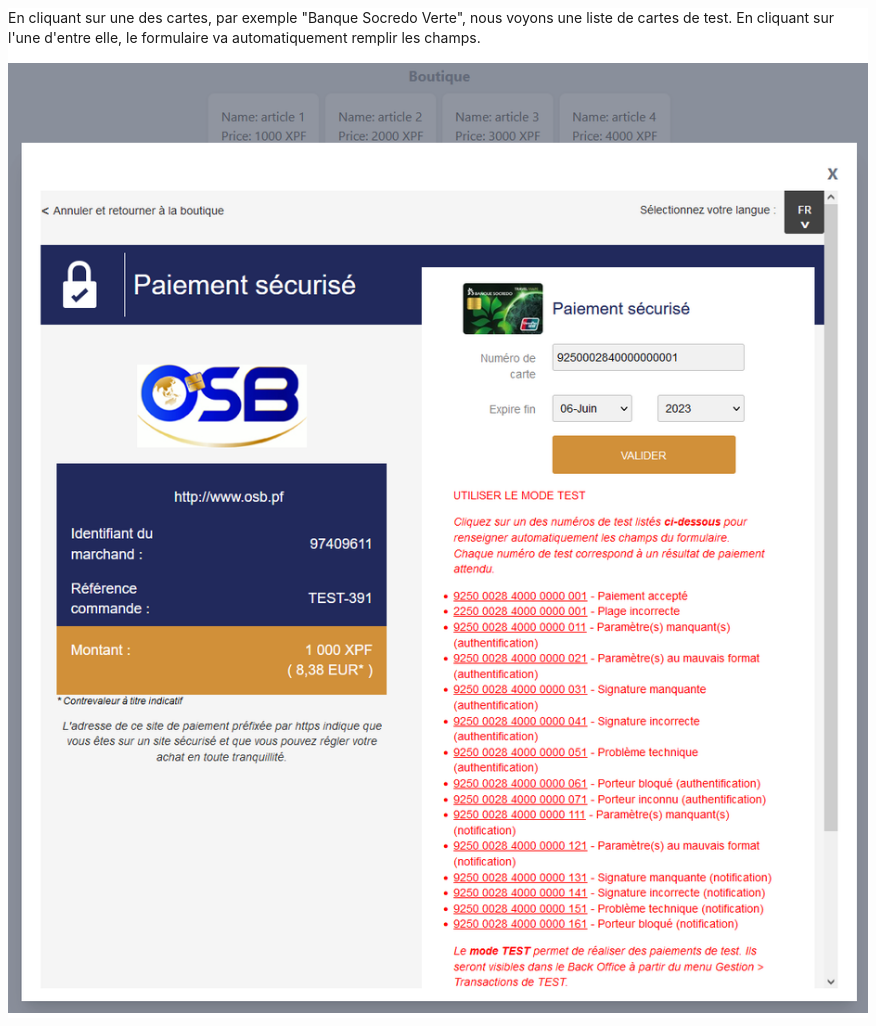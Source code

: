 En cliquant sur une des cartes, par exemple "Banque Socredo Verte", nous voyons une liste de cartes de test. En cliquant sur l'une d'entre elle, le formulaire va automatiquement remplir les champs.


![Formulaire - Carte Socredo Verte](formulaire_carte_socredo.png#center "Formulaire - carte Socredo Verte")
